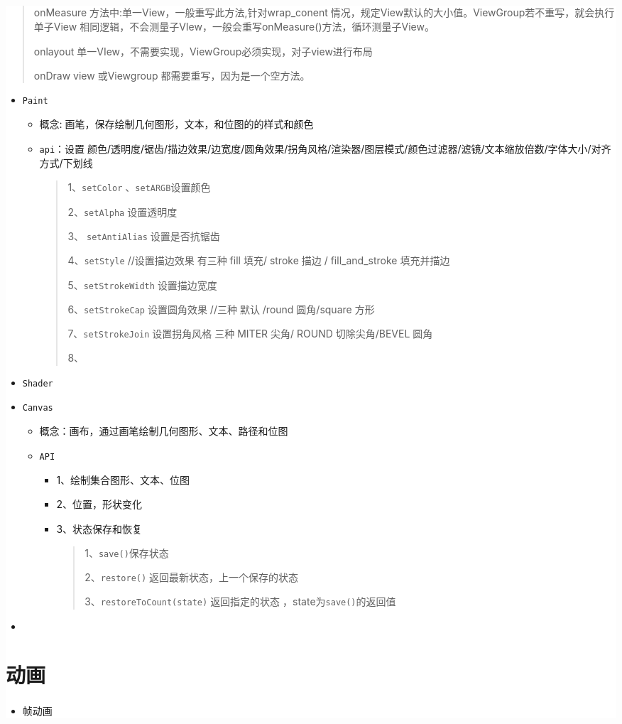  >
  > onMeasure 方法中:单一View，一般重写此方法,针对wrap_conent 情况，规定View默认的大小值。ViewGroup若不重写，就会执行单子View 相同逻辑，不会测量子VIew，一般会重写onMeasure()方法，循环测量子View。
  >
  > onlayout 单一VIew，不需要实现，ViewGroup必须实现，对子view进行布局
  >
  > onDraw view 或Viewgroup 都需要重写，因为是一个空方法。

* `Paint`

  * 概念: 画笔，保存绘制几何图形，文本，和位图的的样式和颜色

  * `api`：设置 颜色/透明度/锯齿/描边效果/边宽度/圆角效果/拐角风格/渲染器/图层模式/颜色过滤器/滤镜/文本缩放倍数/字体大小/对齐方式/下划线

    > 1、`setColor` 、`setARGB`设置颜色
    >
    > 2、`setAlpha` 设置透明度
    >
    > 3、 `setAntiAlias` 设置是否抗锯齿
    >
    > 4、`setStyle` //设置描边效果 有三种 fill 填充/ stroke 描边 / fill_and_stroke 填充并描边
    >
    > 5、`setStrokeWidth` 设置描边宽度
    >
    > 6、`setStrokeCap` 设置圆角效果  //三种 默认 /round 圆角/square 方形
    >
    > 7、`setStrokeJoin` 设置拐角风格 三种  MITER 尖角/ ROUND 切除尖角/BEVEL 圆角
    >
    > 8、

* `Shader`

* `Canvas`

  * 概念：画布，通过画笔绘制几何图形、文本、路径和位图

  * `API`

    * 1、绘制集合图形、文本、位图

    * 2、位置，形状变化

    * 3、状态保存和恢复

      > 1、`save()`保存状态
      >
      > 2、`restore()` 返回最新状态，上一个保存的状态
      >
      > 3、`restoreToCount(state)` 返回指定的状态 ，state为`save()`的返回值

      

* 

# 动画

* 帧动画
